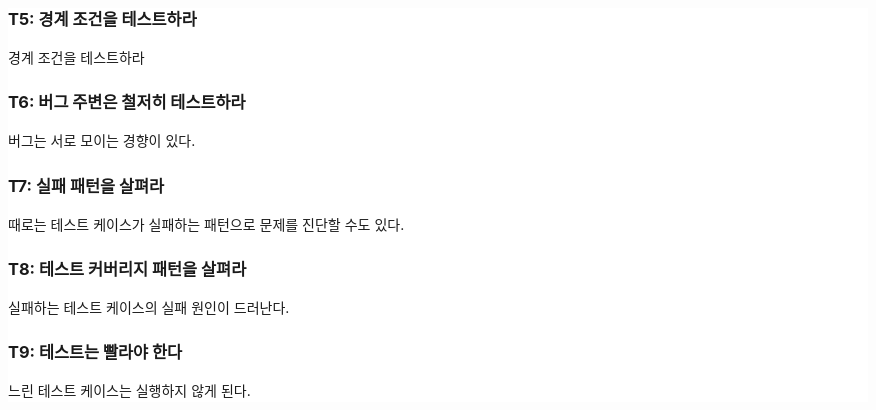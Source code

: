 ### T5: 경계 조건을 테스트하라

경계 조건을 테스트하라

### T6: 버그 주변은 철저히 테스트하라

버그는 서로 모이는 경향이 있다.

### T7: 실패 패턴을 살펴라

때로는 테스트 케이스가 실패하는 패턴으로 문제를 진단할 수도 있다.

### T8: 테스트 커버리지 패턴을 살펴라

실패하는 테스트 케이스의 실패 원인이 드러난다.

### T9: 테스트는 빨라야 한다

느린 테스트 케이스는 실행하지 않게 된다.
